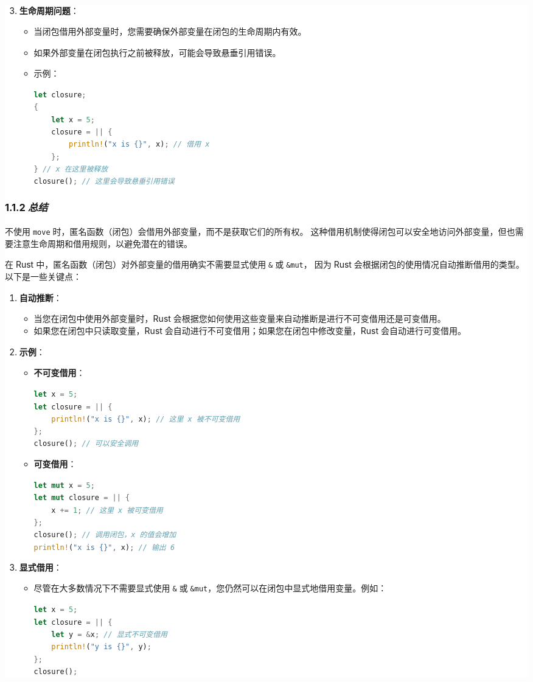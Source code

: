 3. **生命周期问题**：
   - 当闭包借用外部变量时，您需要确保外部变量在闭包的生命周期内有效。
   - 如果外部变量在闭包执行之前被释放，可能会导致悬垂引用错误。
   - 示例：

     ```rust
     let closure;
     {
         let x = 5;
         closure = || {
             println!("x is {}", x); // 借用 x
         };
     } // x 在这里被释放
     closure(); // 这里会导致悬垂引用错误
     ```

### 1.1.2 *总结*

不使用 `move` 时，匿名函数（闭包）会借用外部变量，而不是获取它们的所有权。
这种借用机制使得闭包可以安全地访问外部变量，但也需要注意生命周期和借用规则，以避免潜在的错误。

在 Rust 中，匿名函数（闭包）对外部变量的借用确实不需要显式使用 `&` 或 `&mut`，
因为 Rust 会根据闭包的使用情况自动推断借用的类型。
以下是一些关键点：

1. **自动推断**：
   - 当您在闭包中使用外部变量时，Rust 会根据您如何使用这些变量来自动推断是进行不可变借用还是可变借用。
   - 如果您在闭包中只读取变量，Rust 会自动进行不可变借用；如果您在闭包中修改变量，Rust 会自动进行可变借用。

2. **示例**：
   - **不可变借用**：

     ```rust
     let x = 5;
     let closure = || {
         println!("x is {}", x); // 这里 x 被不可变借用
     };
     closure(); // 可以安全调用
     ```

   - **可变借用**：

     ```rust
     let mut x = 5;
     let mut closure = || {
         x += 1; // 这里 x 被可变借用
     };
     closure(); // 调用闭包，x 的值会增加
     println!("x is {}", x); // 输出 6
     ```

3. **显式借用**：
   - 尽管在大多数情况下不需要显式使用 `&` 或 `&mut`，您仍然可以在闭包中显式地借用变量。例如：

     ```rust
     let x = 5;
     let closure = || {
         let y = &x; // 显式不可变借用
         println!("y is {}", y);
     };
     closure();
     ```

